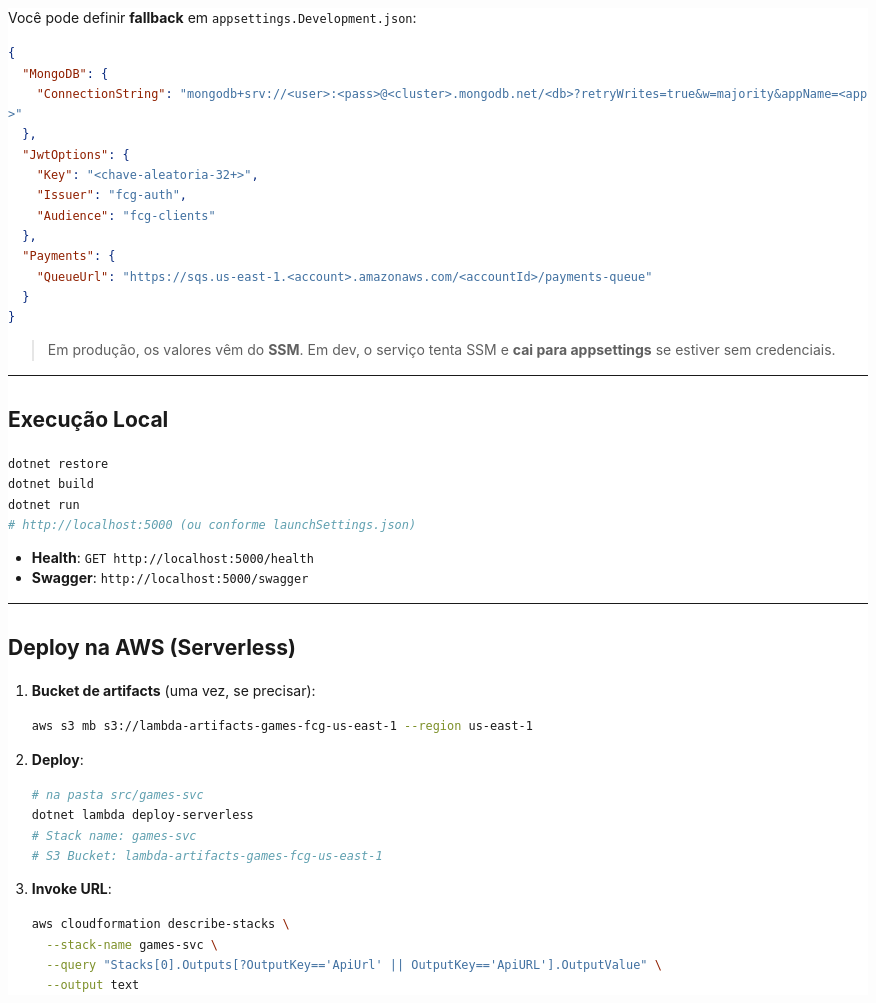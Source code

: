 Você pode definir **fallback** em `appsettings.Development.json`:

```json
{
  "MongoDB": {
    "ConnectionString": "mongodb+srv://<user>:<pass>@<cluster>.mongodb.net/<db>?retryWrites=true&w=majority&appName=<app>"
  },
  "JwtOptions": {
    "Key": "<chave-aleatoria-32+>",
    "Issuer": "fcg-auth",
    "Audience": "fcg-clients"
  },
  "Payments": {
    "QueueUrl": "https://sqs.us-east-1.<account>.amazonaws.com/<accountId>/payments-queue"
  }
}
```

> Em produção, os valores vêm do **SSM**. Em dev, o serviço tenta SSM e **cai para appsettings** se estiver sem credenciais.

---

## Execução Local

```bash
dotnet restore
dotnet build
dotnet run
# http://localhost:5000 (ou conforme launchSettings.json)
```

- **Health**: `GET http://localhost:5000/health`  
- **Swagger**: `http://localhost:5000/swagger`

---

## Deploy na AWS (Serverless)

1. **Bucket de artifacts** (uma vez, se precisar):
   ```bash
   aws s3 mb s3://lambda-artifacts-games-fcg-us-east-1 --region us-east-1
   ```

2. **Deploy**:
   ```bash
   # na pasta src/games-svc
   dotnet lambda deploy-serverless
   # Stack name: games-svc
   # S3 Bucket: lambda-artifacts-games-fcg-us-east-1
   ```

3. **Invoke URL**:
   ```bash
   aws cloudformation describe-stacks \
     --stack-name games-svc \
     --query "Stacks[0].Outputs[?OutputKey=='ApiUrl' || OutputKey=='ApiURL'].OutputValue" \
     --output text
   ```
